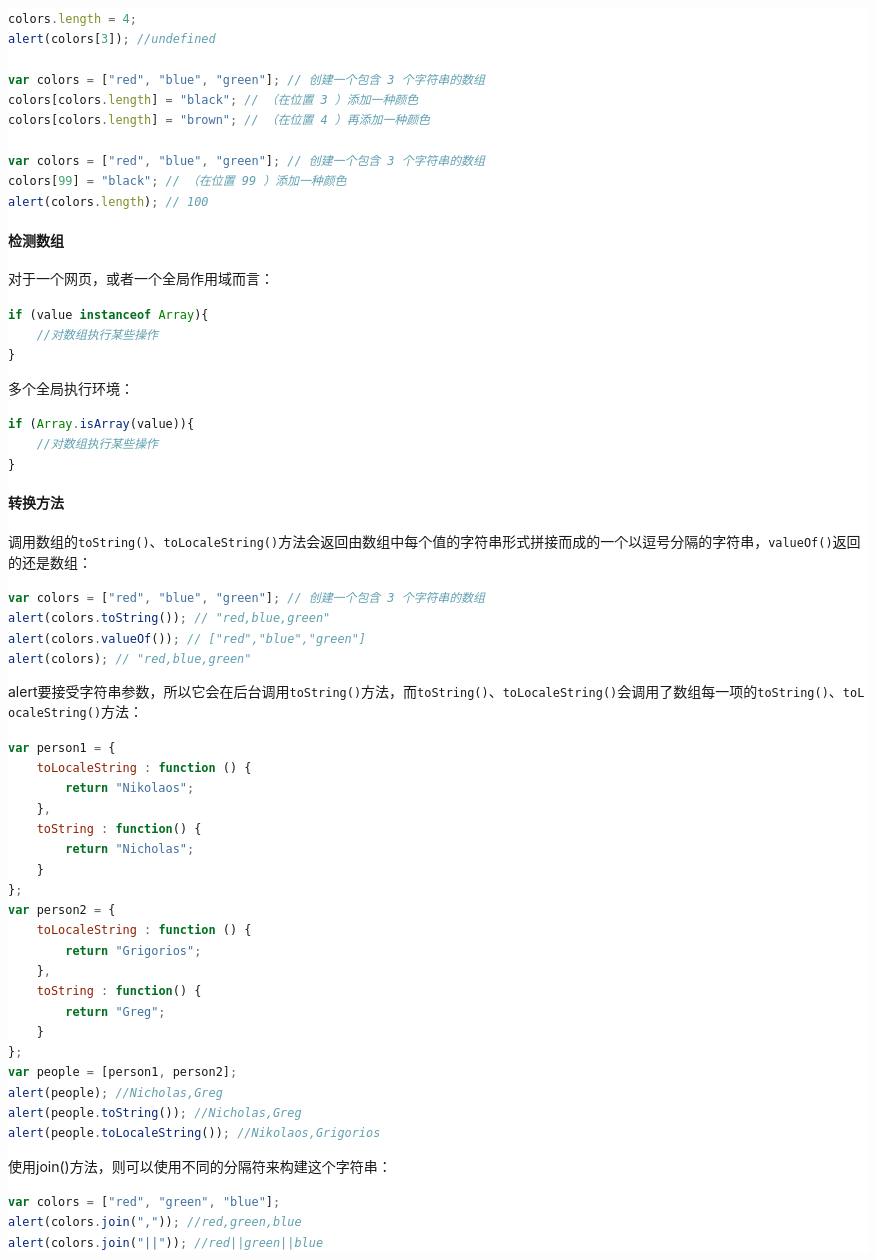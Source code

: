 ```javascript
colors.length = 4;
alert(colors[3]); //undefined

var colors = ["red", "blue", "green"]; // 创建一个包含 3 个字符串的数组
colors[colors.length] = "black"; // （在位置 3 ）添加一种颜色
colors[colors.length] = "brown"; // （在位置 4 ）再添加一种颜色

var colors = ["red", "blue", "green"]; // 创建一个包含 3 个字符串的数组
colors[99] = "black"; // （在位置 99 ）添加一种颜色
alert(colors.length); // 100
```

#### 检测数组
对于一个网页，或者一个全局作用域而言：
```javascript
if (value instanceof Array){
    //对数组执行某些操作
}
```
多个全局执行环境：
```javascript
if (Array.isArray(value)){
    //对数组执行某些操作
}
```

#### 转换方法
调用数组的`toString()`、`toLocaleString()`方法会返回由数组中每个值的字符串形式拼接而成的一个以逗号分隔的字符串，`valueOf()`返回的还是数组：
```javascript
var colors = ["red", "blue", "green"]; // 创建一个包含 3 个字符串的数组
alert(colors.toString()); // "red,blue,green"
alert(colors.valueOf()); // ["red","blue","green"]
alert(colors); // "red,blue,green"
```
alert要接受字符串参数，所以它会在后台调用`toString()`方法，而`toString()`、`toLocaleString()`会调用了数组每一项的`toString()`、`toLocaleString()`方法：
```javascript
var person1 = {
    toLocaleString : function () {
        return "Nikolaos";
    },
    toString : function() {
        return "Nicholas";
    }
};
var person2 = {
    toLocaleString : function () {
        return "Grigorios";
    },
    toString : function() {
        return "Greg";
    }
};
var people = [person1, person2];
alert(people); //Nicholas,Greg
alert(people.toString()); //Nicholas,Greg
alert(people.toLocaleString()); //Nikolaos,Grigorios
```
使用join()方法，则可以使用不同的分隔符来构建这个字符串：
```javascript
var colors = ["red", "green", "blue"];
alert(colors.join(",")); //red,green,blue
alert(colors.join("||")); //red||green||blue
```
